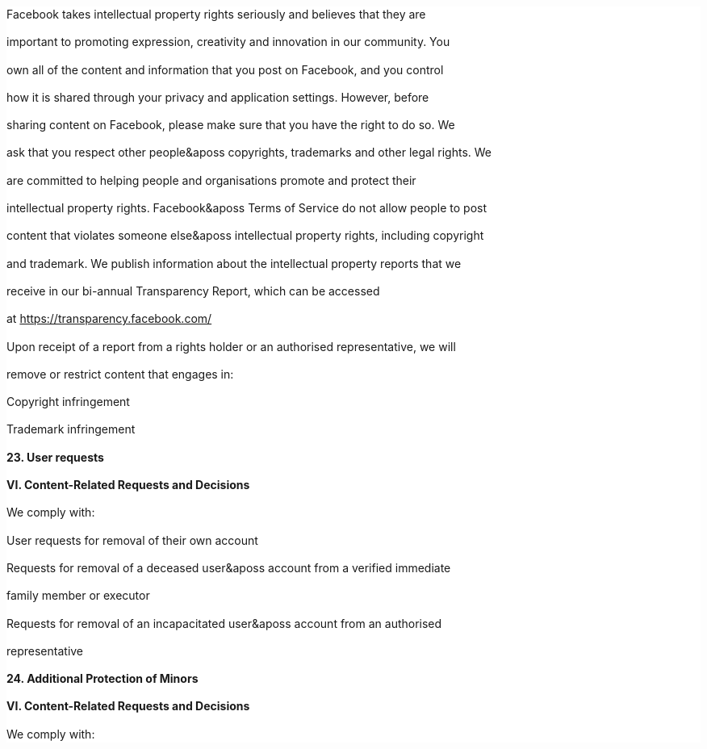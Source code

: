 
Facebook takes intellectual property rights seriously and believes that they are 

important to promoting expression, creativity and innovation in our community. You 

own all of the content and information that you post on Facebook, and you control 

how it is shared through your privacy and application settings. However, before 

sharing content on Facebook, please make sure that you have the right to do so. We 

ask that you respect other people&aposs copyrights, trademarks and other legal rights. We 

are committed to helping people and organisations promote and protect their 

intellectual property rights. Facebook&aposs Terms of Service do not allow people to post 

content that violates someone else&aposs intellectual property rights, including copyright 

and trademark. We publish information about the intellectual property reports that we 

receive in our bi-annual Transparency Report, which can be accessed 

at https://transparency.facebook.com/ 

 

Upon receipt of a report from a rights holder or an authorised representative, we will 

remove or restrict content that engages in: 

 

Copyright infringement 

Trademark infringement 

 

 

**23. User requests** 

**VI. Content-Related Requests and Decisions** 

We comply with: 

 

User requests for removal of their own account 

Requests for removal of a deceased user&aposs account from a verified immediate 

family member or executor 

Requests for removal of an incapacitated user&aposs account from an authorised 

representative 

 

 

**24. Additional Protection of Minors** 

**VI. Content-Related Requests and Decisions** 

We comply with: 

 